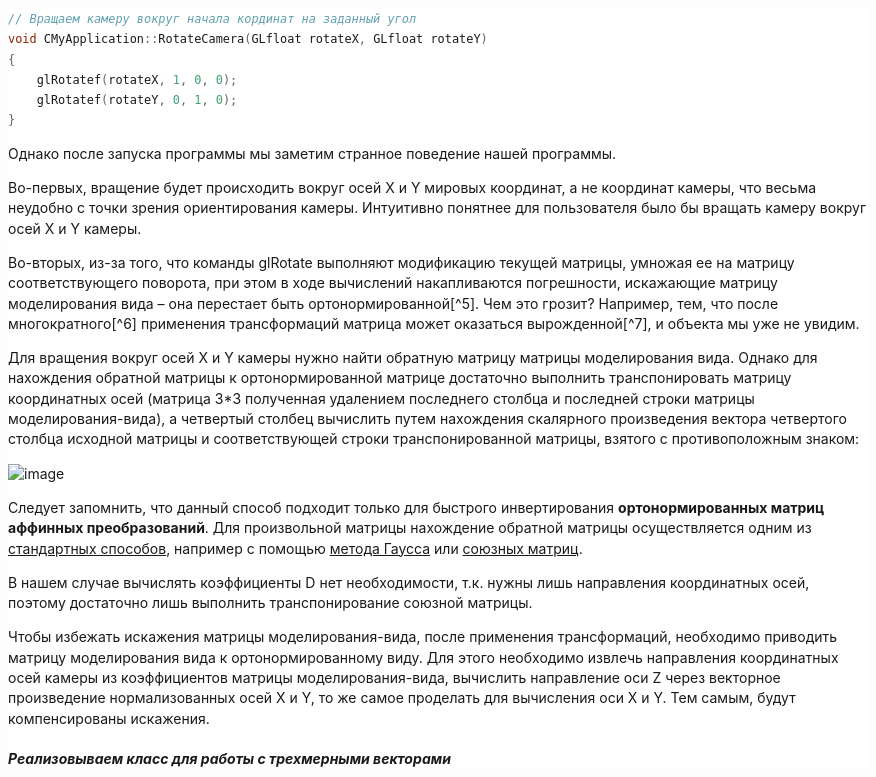 ```cpp
// Вращаем камеру вокруг начала кординат на заданный угол
void CMyApplication::RotateCamera(GLfloat rotateX, GLfloat rotateY)
{
    glRotatef(rotateX, 1, 0, 0);
    glRotatef(rotateY, 0, 1, 0);
}
```

Однако после запуска программы мы заметим странное поведение нашей программы.

Во-первых, вращение будет происходить вокруг осей X и Y мировых координат, а не координат камеры, что весьма неудобно с точки зрения ориентирования
камеры. Интуитивно понятнее для пользователя было бы вращать камеру вокруг осей X и Y камеры.

Во-вторых, из-за того, что команды glRotate выполняют модификацию текущей матрицы, умножая ее на матрицу соответствующего поворота, при этом в ходе
вычислений накапливаются погрешности, искажающие матрицу моделирования вида – она перестает быть ортонормированной[^5]. Чем это грозит? Например, тем,
что после многократного[^6] применения трансформаций матрица может оказаться вырожденной[^7], и объекта мы уже не увидим.

Для вращения вокруг осей X и Y камеры нужно найти обратную матрицу матрицы моделирования вида. Однако для нахождения обратной матрицы к
ортонормированной матрице достаточно выполнить транспонировать матрицу координатных осей (матрица 3*3 полученная удалением последнего столбца и
последней строки матрицы моделирования-вида), а четвертый столбец вычислить путем нахождения скалярного произведения вектора четвертого столбца
исходной матрицы и соответствующей строки транспонированной матрицы, взятого с противоположным знаком:

![image](images/img.png)

Следует запомнить, что данный способ подходит только для быстрого инвертирования **ортонормированных матриц аффинных преобразований**. Для
произвольной матрицы нахождение обратной матрицы осуществляется одним из [стандартных способов](http://ru.wikipedia.org/wiki/Обратная_матрица),
например с помощью [метода Гаусса](http://ru.wikipedia.org/wiki/%D0%9C%D0%B5%D1%82%D0%BE%D0%B4_%D0%93%D0%B0%D1%83%D1%81%D1%81%D0%B0)
или [союзных матриц](http://ru.wikipedia.org/wiki/%D0%A1%D0%BE%D1%8E%D0%B7%D0%BD%D0%B0%D1%8F_%D0%BC%D0%B0%D1%82%D1%80%D0%B8%D1%86%D0%B0).

В нашем случае вычислять коэффициенты D нет необходимости, т.к. нужны лишь направления координатных осей, поэтому достаточно лишь выполнить
транспонирование союзной матрицы.

Чтобы избежать искажения матрицы моделирования-вида, после применения трансформаций, необходимо приводить матрицу моделирования вида к
ортонормированному виду. Для этого необходимо извлечь направления координатных осей камеры из коэффициентов матрицы моделирования-вида, вычислить
направление оси Z через векторное произведение нормализованных осей X и Y, то же самое проделать для вычисления оси X и Y. Тем самым, будут
компенсированы искажения.

##### Реализовываем класс для работы с трехмерными векторами
